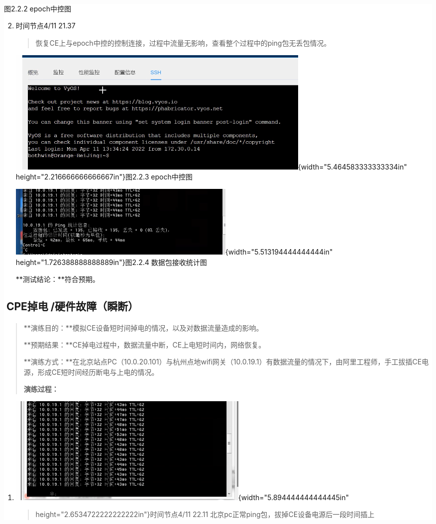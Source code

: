 图2.2.2 epoch中控图

2.  时间节点4/11 21.37
    > 恢复CE上与epoch中控的控制连接，过程中流量无影响，查看整个过程中的ping包无丢包情况。

    ![](./imgs/media/image13.png){width="5.464583333333334in"
    height="2.216666666666667in"}图2.2.3 epoch中控图

    ![](./imgs/media/image14.png){width="5.513194444444444in"
    height="1.726388888888889in"}图2.2.4 数据包接收统计图

    **测试结论：**符合预期。

 CPE掉电 /硬件故障（瞬断）
--------------------------

> **演练目的：**模拟CE设备短时间掉电的情况，以及对数据流量造成的影响。
>
> **预期结果：**CE掉电过程中，数据流量中断，CE上电短时间内，网络恢复。
>
> **演练方式：**在北京站点PC（10.0.20.101）与杭州点地wifi网关（10.0.19.1）有数据流量的情况下，由阿里工程师，手工拔插CE电源，形成CE短时间经历断电与上电的情况。
>
> **演练过程：**

1.  ![](./imgs/media/image15.png){width="5.894444444444445in"
    > height="2.6534722222222222in"}时间节点4/11 22.11
    > 北京pc正常ping包，拔掉CE设备电源后一段时间插上
